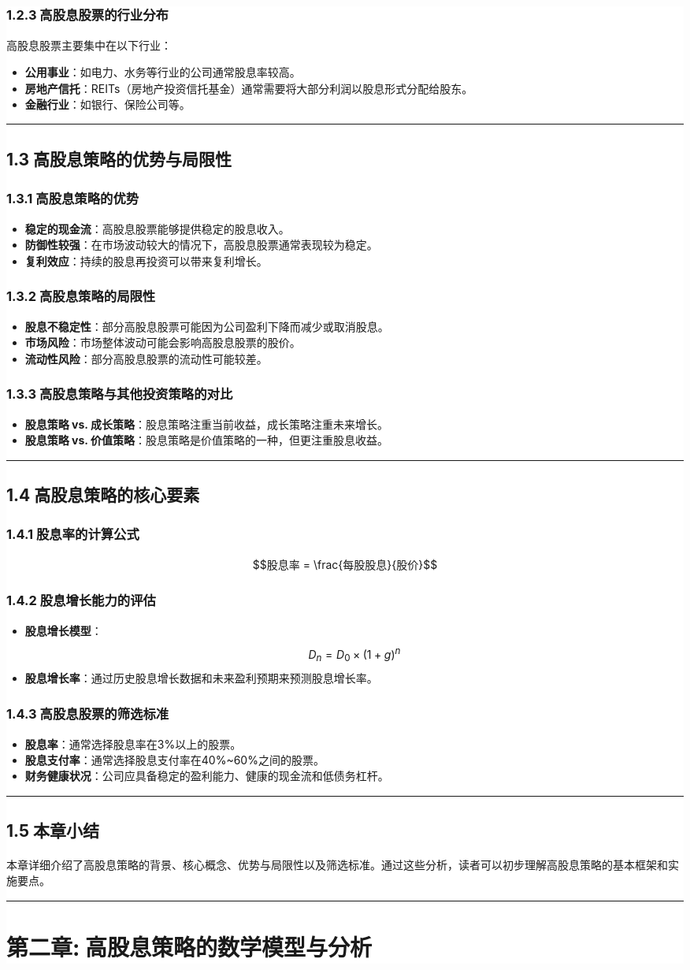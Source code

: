 ### 1.2.3 高股息股票的行业分布
高股息股票主要集中在以下行业：
- **公用事业**：如电力、水务等行业的公司通常股息率较高。
- **房地产信托**：REITs（房地产投资信托基金）通常需要将大部分利润以股息形式分配给股东。
- **金融行业**：如银行、保险公司等。

---

## 1.3 高股息策略的优势与局限性
### 1.3.1 高股息策略的优势
- **稳定的现金流**：高股息股票能够提供稳定的股息收入。
- **防御性较强**：在市场波动较大的情况下，高股息股票通常表现较为稳定。
- **复利效应**：持续的股息再投资可以带来复利增长。

### 1.3.2 高股息策略的局限性
- **股息不稳定性**：部分高股息股票可能因为公司盈利下降而减少或取消股息。
- **市场风险**：市场整体波动可能会影响高股息股票的股价。
- **流动性风险**：部分高股息股票的流动性可能较差。

### 1.3.3 高股息策略与其他投资策略的对比
- **股息策略 vs. 成长策略**：股息策略注重当前收益，成长策略注重未来增长。
- **股息策略 vs. 价值策略**：股息策略是价值策略的一种，但更注重股息收益。

---

## 1.4 高股息策略的核心要素
### 1.4.1 股息率的计算公式
$$股息率 = \frac{每股股息}{股价}$$

### 1.4.2 股息增长能力的评估
- **股息增长模型**：$$D_{n} = D_{0} \times (1+g)^n$$
- **股息增长率**：通过历史股息增长数据和未来盈利预期来预测股息增长率。

### 1.4.3 高股息股票的筛选标准
- **股息率**：通常选择股息率在3%以上的股票。
- **股息支付率**：通常选择股息支付率在40%~60%之间的股票。
- **财务健康状况**：公司应具备稳定的盈利能力、健康的现金流和低债务杠杆。

---

## 1.5 本章小结
本章详细介绍了高股息策略的背景、核心概念、优势与局限性以及筛选标准。通过这些分析，读者可以初步理解高股息策略的基本框架和实施要点。

---

# 第二章: 高股息策略的数学模型与分析
